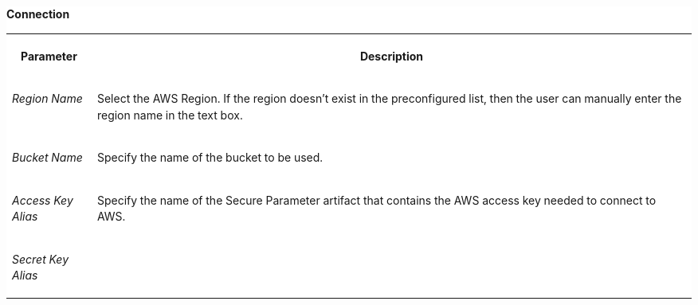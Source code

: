 **Connection**


<table>
<tr>
<th valign="top">

Parameter

</th>
<th valign="top">

Description

</th>
</tr>
<tr>
<td valign="top">

*Region Name* 

</td>
<td valign="top">

Select the AWS Region. If the region doesn’t exist in the preconfigured list, then the user can manually enter the region name in the text box.

</td>
</tr>
<tr>
<td valign="top">

*Bucket Name* 

</td>
<td valign="top">

Specify the name of the bucket to be used.

</td>
</tr>
<tr>
<td valign="top">

*Access Key Alias*

</td>
<td valign="top">

Specify the name of the Secure Parameter artifact that contains the AWS access key needed to connect to AWS.

</td>
</tr>
<tr>
<td valign="top">

*Secret Key Alias*

</td>
<td valign="top">
